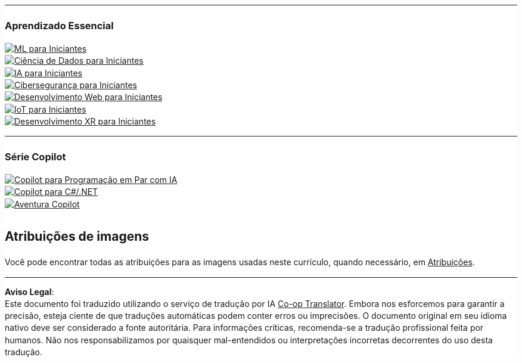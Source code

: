 
---
 
### Aprendizado Essencial
[![ML para Iniciantes](https://img.shields.io/badge/ML%20for%20Beginners-22C55E?style=for-the-badge&labelColor=E5E7EB&color=22C55E)](https://aka.ms/ml-beginners?WT.mc_id=academic-105485-koreyst)  
[![Ciência de Dados para Iniciantes](https://img.shields.io/badge/Data%20Science%20for%20Beginners-84CC16?style=for-the-badge&labelColor=E5E7EB&color=84CC16)](https://aka.ms/datascience-beginners?WT.mc_id=academic-105485-koreyst)  
[![IA para Iniciantes](https://img.shields.io/badge/AI%20for%20Beginners-A3E635?style=for-the-badge&labelColor=E5E7EB&color=A3E635)](https://aka.ms/ai-beginners?WT.mc_id=academic-105485-koreyst)  
[![Cibersegurança para Iniciantes](https://img.shields.io/badge/Cybersecurity%20for%20Beginners-F97316?style=for-the-badge&labelColor=E5E7EB&color=F97316)](https://github.com/microsoft/Security-101?WT.mc_id=academic-96948-sayoung)  
[![Desenvolvimento Web para Iniciantes](https://img.shields.io/badge/Web%20Dev%20for%20Beginners-EC4899?style=for-the-badge&labelColor=E5E7EB&color=EC4899)](https://aka.ms/webdev-beginners?WT.mc_id=academic-105485-koreyst)  
[![IoT para Iniciantes](https://img.shields.io/badge/IoT%20for%20Beginners-14B8A6?style=for-the-badge&labelColor=E5E7EB&color=14B8A6)](https://aka.ms/iot-beginners?WT.mc_id=academic-105485-koreyst)  
[![Desenvolvimento XR para Iniciantes](https://img.shields.io/badge/XR%20Development%20for%20Beginners-38BDF8?style=for-the-badge&labelColor=E5E7EB&color=38BDF8)](https://github.com/microsoft/xr-development-for-beginners?WT.mc_id=academic-105485-koreyst)  

---

### Série Copilot  
[![Copilot para Programação em Par com IA](https://img.shields.io/badge/Copilot%20for%20AI%20Paired%20Programming-FACC15?style=for-the-badge&labelColor=E5E7EB&color=FACC15)](https://aka.ms/GitHubCopilotAI?WT.mc_id=academic-105485-koreyst)  
[![Copilot para C#/.NET](https://img.shields.io/badge/Copilot%20for%20C%23/.NET-FBBF24?style=for-the-badge&labelColor=E5E7EB&color=FBBF24)](https://github.com/microsoft/mastering-github-copilot-for-dotnet-csharp-developers?WT.mc_id=academic-105485-koreyst)  
[![Aventura Copilot](https://img.shields.io/badge/Copilot%20Adventure-FDE68A?style=for-the-badge&labelColor=E5E7EB&color=FDE68A)](https://github.com/microsoft/CopilotAdventures?WT.mc_id=academic-105485-koreyst)  


## Atribuições de imagens  

Você pode encontrar todas as atribuições para as imagens usadas neste currículo, quando necessário, em [Atribuições](./attributions.md).

---

**Aviso Legal**:  
Este documento foi traduzido utilizando o serviço de tradução por IA [Co-op Translator](https://github.com/Azure/co-op-translator). Embora nos esforcemos para garantir a precisão, esteja ciente de que traduções automáticas podem conter erros ou imprecisões. O documento original em seu idioma nativo deve ser considerado a fonte autoritária. Para informações críticas, recomenda-se a tradução profissional feita por humanos. Não nos responsabilizamos por quaisquer mal-entendidos ou interpretações incorretas decorrentes do uso desta tradução.